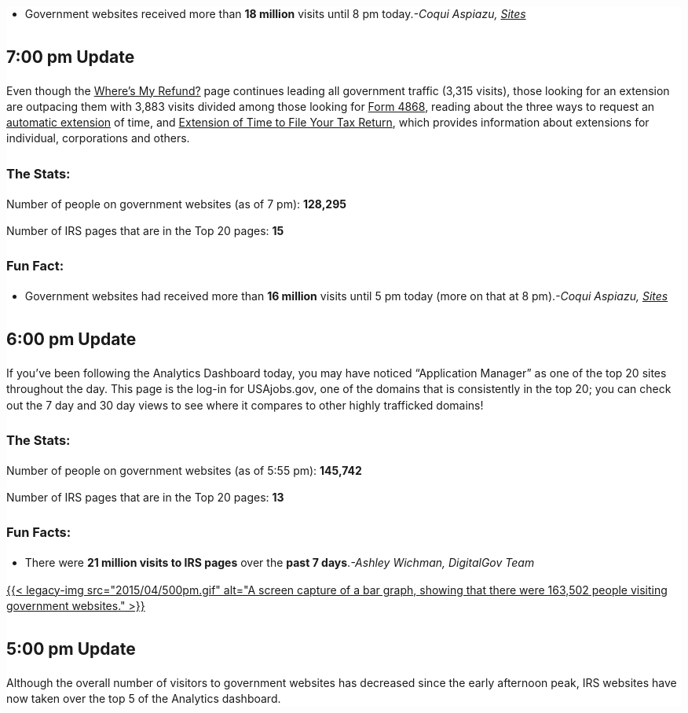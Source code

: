   * Government websites received more than **18 million** visits until 8 pm today._-Coqui Aspiazu, <a title="Sites" href="https://sites.usa.gov" target="_blank">Sites</a>_

##

## 7:00 pm Update

Even though the [Where’s My Refund?](http://www.irs.gov/Refunds "Where's My Refund?") page continues leading all government traffic (3,315 visits), those looking for an extension are outpacing them with 3,883 visits divided among those looking for [Form 4868](http://www.irs.gov/pub/irs-pdf/f4868.pdf "Form 4868"), reading about the three ways to request an <a title="automatic extension" href="http://www.irs.gov/taxtopics/tc304.html" target="_blank">automatic extension</a> of time, and <a title="Extension of Time To File Your Tax Return" href="http://www.irs.gov/uac/Extension-of-Time-To-File-Your-Tax-Return" target="_blank">Extension of Time to File Your Tax Return</a>, which provides information about extensions for individual, corporations and others.

### The Stats:

Number of people on government websites (as of 7 pm): **128,295**

Number of IRS pages that are in the Top 20 pages: **15**

### Fun Fact:

  * Government websites had received more than **16 million** visits until 5 pm today (more on that at 8 pm)._-Coqui Aspiazu, <a title="Sites" href="https://sites.usa.gov" target="_blank">Sites</a>_

## 6:00 pm Update

If you’ve been following the Analytics Dashboard today, you may have noticed “Application Manager” as one of the top 20 sites throughout the day. This page is the log-in for USAjobs.gov, one of the domains that is consistently in the top 20; you can check out the 7 day and 30 day views to see where it compares to other highly trafficked domains!

### The Stats:

Number of people on government websites (as of 5:55 pm): **145,742**

Number of IRS pages that are in the Top 20 pages: **13**

### Fun Facts:

  * There were **21 million visits to IRS pages** over the **past 7 days**._-Ashley Wichman, DigitalGov Team_

[{{< legacy-img src="2015/04/500pm.gif" alt="A screen capture of a bar graph, showing that there were 163,502 people visiting government websites." >}}](https://s3.amazonaws.com/digitalgov/legacy-img/2015/04/500pm.gif)

## 5:00 pm Update

Although the overall number of visitors to government websites has decreased since the early afternoon peak, IRS websites have now taken over the top 5 of the Analytics dashboard.
